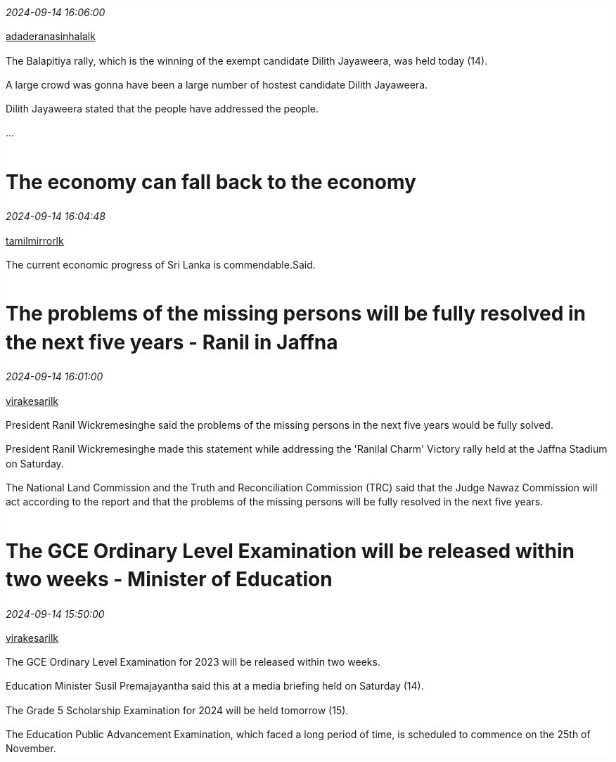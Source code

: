 *2024-09-14 16:06:00*

[adaderanasinhalalk](http://sinhala.adaderana.lk/news/201017)

The Balapitiya rally, which is the winning of the exempt candidate Dilith Jayaweera, was held today (14).

A large crowd was gonna have been a large number of hostest candidate Dilith Jayaweera.

Dilith Jayaweera stated that the people have addressed the people.

...



# The economy can fall back to the economy

*2024-09-14 16:04:48*

[tamilmirrorlk](https://www.tamilmirror.lk/செய்திகள்/பொருளாதாரம்-மீண்டும்-வீழ்ச்சியடையலாம்/175-343744)

The current economic progress of Sri Lanka is commendable.Said.



# The problems of the missing persons will be fully resolved in the next five years - Ranil in Jaffna

*2024-09-14 16:01:00*

[virakesarilk](https://www.virakesari.lk/article/193681)

President Ranil Wickremesinghe said the problems of the missing persons in the next five years would be fully solved.

President Ranil Wickremesinghe made this statement while addressing the 'Ranilal Charm' Victory rally held at the Jaffna Stadium on Saturday.

The National Land Commission and the Truth and Reconciliation Commission (TRC) said that the Judge Nawaz Commission will act according to the report and that the problems of the missing persons will be fully resolved in the next five years.



# The GCE Ordinary Level Examination will be released within two weeks - Minister of Education

*2024-09-14 15:50:00*

[virakesarilk](https://www.virakesari.lk/article/193678)

The GCE Ordinary Level Examination for 2023 will be released within two weeks.

Education Minister Susil Premajayantha said this at a media briefing held on Saturday (14).

The Grade 5 Scholarship Examination for 2024 will be held tomorrow (15).

The Education Public Advancement Examination, which faced a long period of time, is scheduled to commence on the 25th of November.
